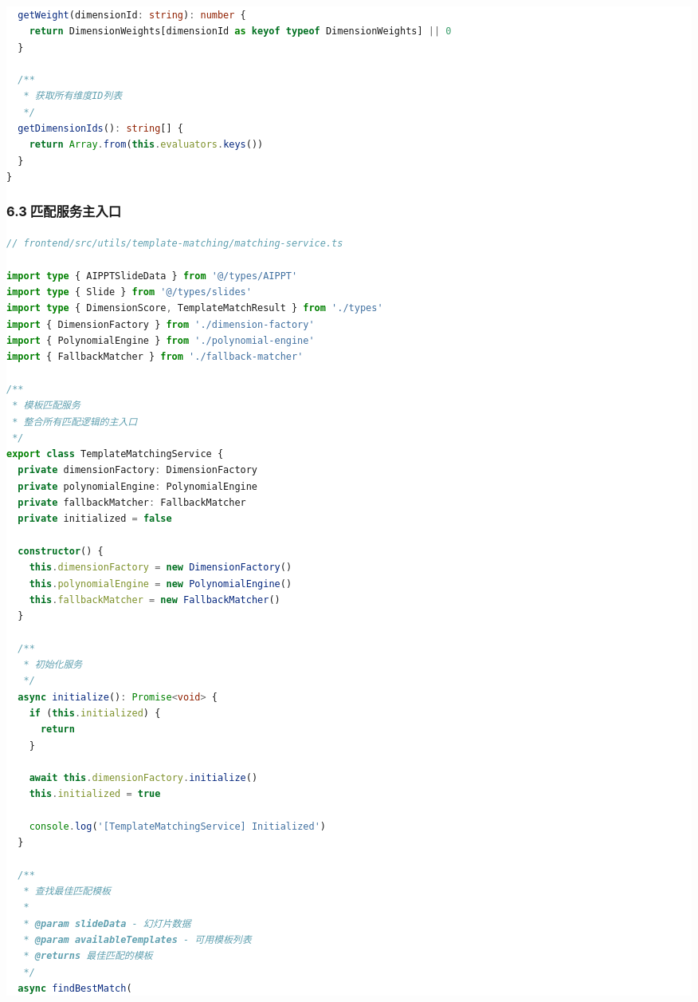 ```typescript
  getWeight(dimensionId: string): number {
    return DimensionWeights[dimensionId as keyof typeof DimensionWeights] || 0
  }

  /**
   * 获取所有维度ID列表
   */
  getDimensionIds(): string[] {
    return Array.from(this.evaluators.keys())
  }
}
```

### 6.3 匹配服务主入口

```typescript
// frontend/src/utils/template-matching/matching-service.ts

import type { AIPPTSlideData } from '@/types/AIPPT'
import type { Slide } from '@/types/slides'
import type { DimensionScore, TemplateMatchResult } from './types'
import { DimensionFactory } from './dimension-factory'
import { PolynomialEngine } from './polynomial-engine'
import { FallbackMatcher } from './fallback-matcher'

/**
 * 模板匹配服务
 * 整合所有匹配逻辑的主入口
 */
export class TemplateMatchingService {
  private dimensionFactory: DimensionFactory
  private polynomialEngine: PolynomialEngine
  private fallbackMatcher: FallbackMatcher
  private initialized = false

  constructor() {
    this.dimensionFactory = new DimensionFactory()
    this.polynomialEngine = new PolynomialEngine()
    this.fallbackMatcher = new FallbackMatcher()
  }

  /**
   * 初始化服务
   */
  async initialize(): Promise<void> {
    if (this.initialized) {
      return
    }

    await this.dimensionFactory.initialize()
    this.initialized = true
    
    console.log('[TemplateMatchingService] Initialized')
  }

  /**
   * 查找最佳匹配模板
   * 
   * @param slideData - 幻灯片数据
   * @param availableTemplates - 可用模板列表
   * @returns 最佳匹配的模板
   */
  async findBestMatch(
```